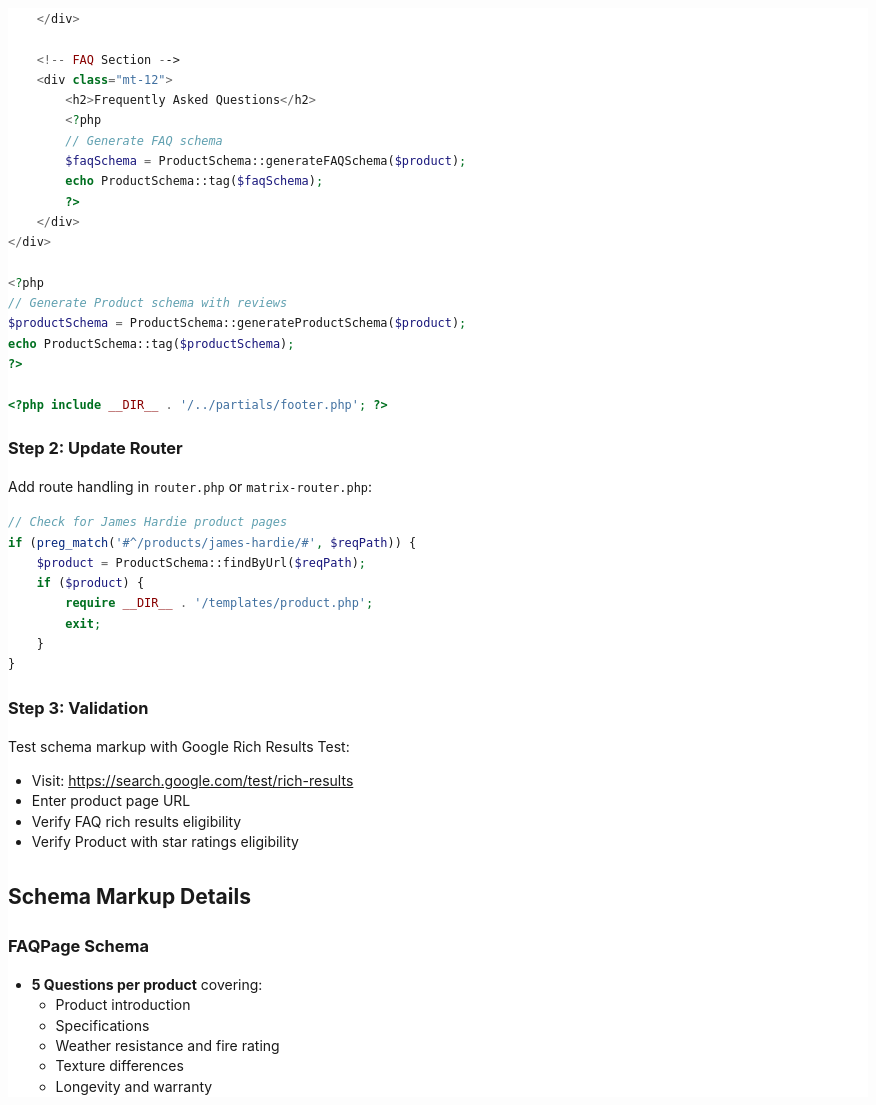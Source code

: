 ```php
    </div>
    
    <!-- FAQ Section -->
    <div class="mt-12">
        <h2>Frequently Asked Questions</h2>
        <?php
        // Generate FAQ schema
        $faqSchema = ProductSchema::generateFAQSchema($product);
        echo ProductSchema::tag($faqSchema);
        ?>
    </div>
</div>

<?php
// Generate Product schema with reviews
$productSchema = ProductSchema::generateProductSchema($product);
echo ProductSchema::tag($productSchema);
?>

<?php include __DIR__ . '/../partials/footer.php'; ?>
```

### Step 2: Update Router

Add route handling in `router.php` or `matrix-router.php`:

```php
// Check for James Hardie product pages
if (preg_match('#^/products/james-hardie/#', $reqPath)) {
    $product = ProductSchema::findByUrl($reqPath);
    if ($product) {
        require __DIR__ . '/templates/product.php';
        exit;
    }
}
```

### Step 3: Validation

Test schema markup with Google Rich Results Test:
- Visit: https://search.google.com/test/rich-results
- Enter product page URL
- Verify FAQ rich results eligibility
- Verify Product with star ratings eligibility

## Schema Markup Details

### FAQPage Schema
- **5 Questions per product** covering:
  - Product introduction
  - Specifications
  - Weather resistance and fire rating
  - Texture differences
  - Longevity and warranty
